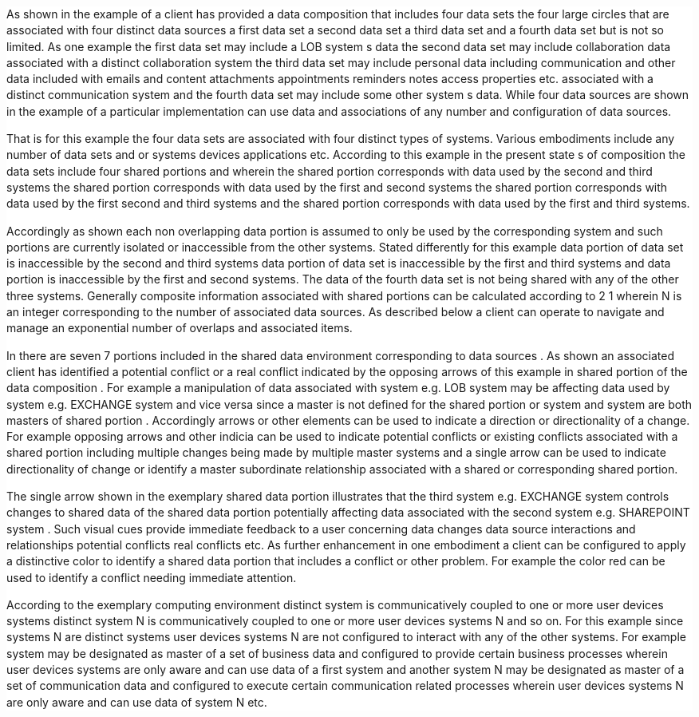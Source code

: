 As shown in the example of a client has provided a data composition that includes four data sets the four large circles that are associated with four distinct data sources a first data set a second data set a third data set and a fourth data set but is not so limited. As one example the first data set may include a LOB system s data the second data set may include collaboration data associated with a distinct collaboration system the third data set may include personal data including communication and other data included with emails and content attachments appointments reminders notes access properties etc. associated with a distinct communication system and the fourth data set may include some other system s data. While four data sources are shown in the example of a particular implementation can use data and associations of any number and configuration of data sources.

That is for this example the four data sets are associated with four distinct types of systems. Various embodiments include any number of data sets and or systems devices applications etc. According to this example in the present state s of composition the data sets include four shared portions and wherein the shared portion corresponds with data used by the second and third systems the shared portion corresponds with data used by the first and second systems the shared portion corresponds with data used by the first second and third systems and the shared portion corresponds with data used by the first and third systems.

Accordingly as shown each non overlapping data portion is assumed to only be used by the corresponding system and such portions are currently isolated or inaccessible from the other systems. Stated differently for this example data portion of data set is inaccessible by the second and third systems data portion of data set is inaccessible by the first and third systems and data portion is inaccessible by the first and second systems. The data of the fourth data set is not being shared with any of the other three systems. Generally composite information associated with shared portions can be calculated according to 2 1 wherein N is an integer corresponding to the number of associated data sources. As described below a client can operate to navigate and manage an exponential number of overlaps and associated items.

In there are seven 7 portions included in the shared data environment corresponding to data sources . As shown an associated client has identified a potential conflict or a real conflict indicated by the opposing arrows of this example in shared portion of the data composition . For example a manipulation of data associated with system e.g. LOB system may be affecting data used by system e.g. EXCHANGE system and vice versa since a master is not defined for the shared portion or system and system are both masters of shared portion . Accordingly arrows or other elements can be used to indicate a direction or directionality of a change. For example opposing arrows and other indicia can be used to indicate potential conflicts or existing conflicts associated with a shared portion including multiple changes being made by multiple master systems and a single arrow can be used to indicate directionality of change or identify a master subordinate relationship associated with a shared or corresponding shared portion.

The single arrow shown in the exemplary shared data portion illustrates that the third system e.g. EXCHANGE system controls changes to shared data of the shared data portion potentially affecting data associated with the second system e.g. SHAREPOINT system . Such visual cues provide immediate feedback to a user concerning data changes data source interactions and relationships potential conflicts real conflicts etc. As further enhancement in one embodiment a client can be configured to apply a distinctive color to identify a shared data portion that includes a conflict or other problem. For example the color red can be used to identify a conflict needing immediate attention.

According to the exemplary computing environment distinct system is communicatively coupled to one or more user devices systems distinct system N is communicatively coupled to one or more user devices systems N and so on. For this example since systems N are distinct systems user devices systems N are not configured to interact with any of the other systems. For example system may be designated as master of a set of business data and configured to provide certain business processes wherein user devices systems are only aware and can use data of a first system and another system N may be designated as master of a set of communication data and configured to execute certain communication related processes wherein user devices systems N are only aware and can use data of system N etc.
